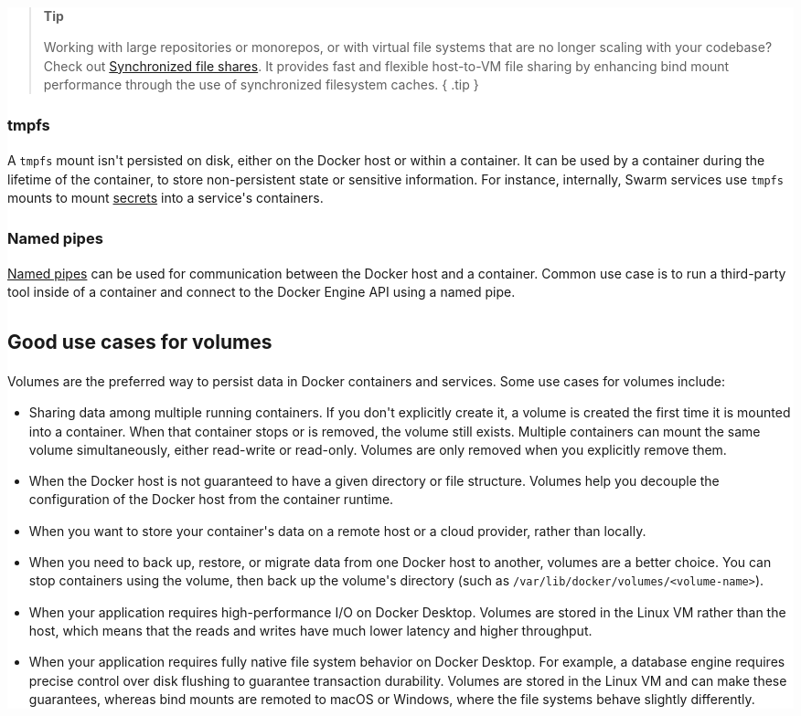 > **Tip**
>
> Working with large repositories or monorepos, or with virtual file systems that are no longer scaling with your codebase?
> Check out [Synchronized file shares](../desktop/synchronized-file-sharing.md). It provides fast and flexible host-to-VM file sharing by enhancing bind mount performance through the use of synchronized filesystem caches.
{ .tip }

### tmpfs

A `tmpfs` mount isn't persisted on disk, either on the Docker host or within a
container. It can be used by a container during the lifetime of the container,
to store non-persistent state or sensitive information. For instance,
internally, Swarm services use `tmpfs` mounts to mount
[secrets](../engine/swarm/secrets.md) into a service's containers.

### Named pipes

[Named pipes](https://docs.microsoft.com/en-us/windows/desktop/ipc/named-pipes)
can be used for communication between the Docker host and a container. Common
use case is to run a third-party tool inside of a container and connect to the
Docker Engine API using a named pipe.

## Good use cases for volumes

Volumes are the preferred way to persist data in Docker containers and services.
Some use cases for volumes include:

- Sharing data among multiple running containers. If you don't explicitly create
  it, a volume is created the first time it is mounted into a container. When
  that container stops or is removed, the volume still exists. Multiple
  containers can mount the same volume simultaneously, either read-write or
  read-only. Volumes are only removed when you explicitly remove them.

- When the Docker host is not guaranteed to have a given directory or file
  structure. Volumes help you decouple the configuration of the Docker host
  from the container runtime.

- When you want to store your container's data on a remote host or a cloud
  provider, rather than locally.

- When you need to back up, restore, or migrate data from one Docker
  host to another, volumes are a better choice. You can stop containers using
  the volume, then back up the volume's directory
  (such as `/var/lib/docker/volumes/<volume-name>`).

- When your application requires high-performance I/O on Docker Desktop. Volumes
  are stored in the Linux VM rather than the host, which means that the reads and writes
  have much lower latency and higher throughput.

- When your application requires fully native file system behavior on Docker
  Desktop. For example, a database engine requires precise control over disk
  flushing to guarantee transaction durability. Volumes are stored in the Linux
  VM and can make these guarantees, whereas bind mounts are remoted to macOS or
  Windows, where the file systems behave slightly differently.
